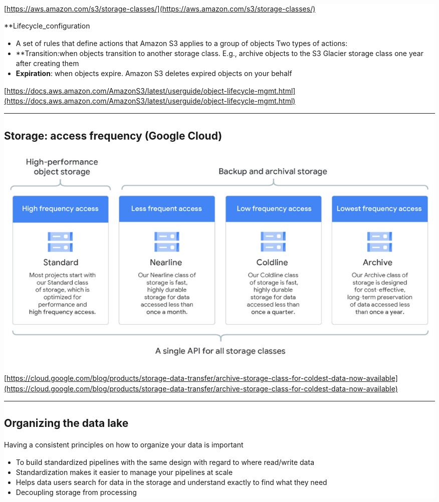 [https://aws.amazon.com/s3/storage-classes/](https://aws.amazon.com/s3/storage-classes/)



**Lifecycle_configuration
  * A set of rules that define actions that Amazon S3 applies to a group of objects
Two types of actions:
  * **Transition:when objects transition to another storage class. E.g., archive objects to the S3 Glacier storage class one year after creating them
  * **Expiration**: when objects expire. Amazon S3 deletes expired objects on your behalf

[https://docs.aws.amazon.com/AmazonS3/latest/userguide/object-lifecycle-mgmt.html](https://docs.aws.amazon.com/AmazonS3/latest/userguide/object-lifecycle-mgmt.html)



---

## Storage: access frequency (Google Cloud)

![](img/slides86.png)

[https://cloud.google.com/blog/products/storage-data-transfer/archive-storage-class-for-coldest-data-now-available](https://cloud.google.com/blog/products/storage-data-transfer/archive-storage-class-for-coldest-data-now-available)



---

## Organizing the data lake

Having a consistent principles on how to organize your data is important
  * To build standardized pipelines with the same design with regard to where read/write data
  * Standardization makes it easier to manage your pipelines at scale
  * Helps data users search for data in the storage and understand exactly to find what they need
  * Decoupling storage from processing
